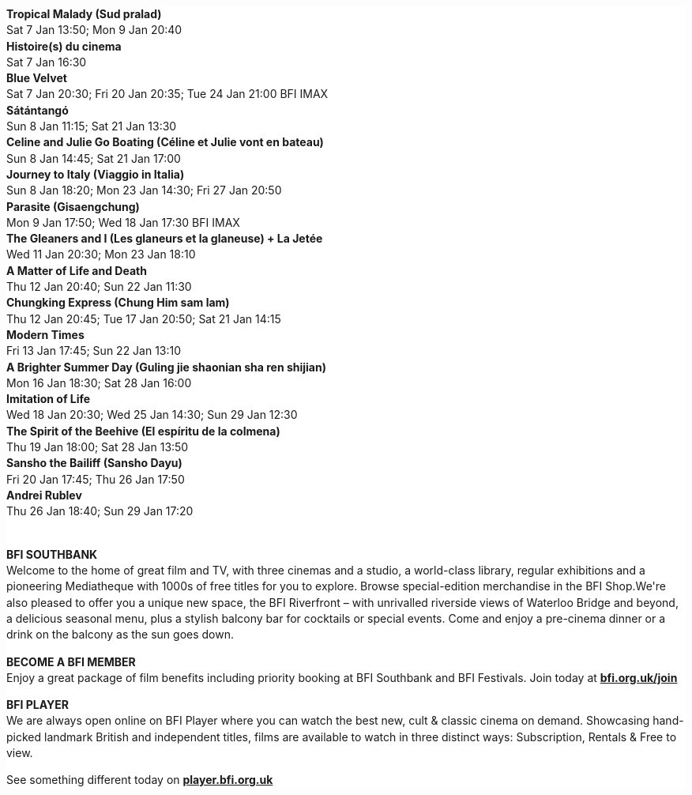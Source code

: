 **Tropical Malady (Sud pralad)**<br>
Sat 7 Jan 13:50; Mon 9 Jan 20:40<br>
**Histoire(s) du cinema**<br> 
Sat 7 Jan 16:30<br>
**Blue Velvet**<br>
Sat 7 Jan 20:30; Fri 20 Jan 20:35;  Tue 24 Jan 21:00 BFI IMAX<br>
**Sátántangó**<br>
Sun 8 Jan 11:15; Sat 21 Jan 13:30<br>
**Celine and Julie Go Boating  (Céline et Julie vont en bateau)**<br>
Sun 8 Jan 14:45; Sat 21 Jan 17:00<br>
**Journey to Italy (Viaggio in Italia)**<br>
Sun 8 Jan 18:20; Mon 23 Jan 14:30;  Fri 27 Jan 20:50<br>
**Parasite (Gisaengchung)**<br>
Mon 9 Jan 17:50; Wed 18 Jan 17:30 BFI IMAX<br>
**The Gleaners and I (Les glaneurs et la glaneuse) + La Jetée**<br>
Wed 11 Jan 20:30; Mon 23 Jan 18:10<br>
**A Matter of Life and Death**<br>
Thu 12 Jan 20:40; Sun 22 Jan 11:30<br>
**Chungking Express (Chung Him sam lam)**<br>
Thu 12 Jan 20:45; Tue 17 Jan 20:50;  Sat 21 Jan 14:15<br>
**Modern Times**<br>
Fri 13 Jan 17:45; Sun 22 Jan 13:10<br>
**A Brighter Summer Day  (Guling jie shaonian sha ren shijian)**<br>
Mon 16 Jan 18:30; Sat 28 Jan 16:00<br>
**Imitation of Life**<br>
Wed 18 Jan 20:30; Wed 25 Jan 14:30;  Sun 29 Jan 12:30<br>
**The Spirit of the Beehive  (El espíritu de la colmena)**<br>
Thu 19 Jan 18:00; Sat 28 Jan 13:50<br>
**Sansho the Bailiff (Sansho Dayu)**<br>
Fri 20 Jan 17:45; Thu 26 Jan 17:50<br>
**Andrei Rublev**<br>
Thu 26 Jan 18:40; Sun 29 Jan 17:20<br>
<br>

**BFI SOUTHBANK**  
Welcome to the home of great film and TV, with three cinemas and a studio, a world-class library, regular exhibitions and a pioneering Mediatheque with 1000s of free titles for you to explore. Browse special-edition merchandise in the BFI Shop.We&#39;re also pleased to offer you a unique new space, the BFI Riverfront – with unrivalled riverside views of Waterloo Bridge and beyond, a delicious seasonal menu, plus a stylish balcony bar for cocktails or special events. Come and enjoy a pre-cinema dinner or a drink on the balcony as the sun goes down.  

**BECOME A BFI MEMBER**  
Enjoy a great package of film benefits including priority booking at BFI Southbank and BFI Festivals. Join today at [**bfi.org.uk/join**](http://www.bfi.org.uk/join)  

**BFI PLAYER**  
 We are always open online on BFI Player where you can watch the best new, cult &amp; classic cinema on demand. Showcasing hand-picked landmark British and independent titles, films are available to watch in three distinct ways: Subscription, Rentals &amp; Free to view.  

See something different today on [**player.bfi.org.uk**](https://player.bfi.org.uk)  
